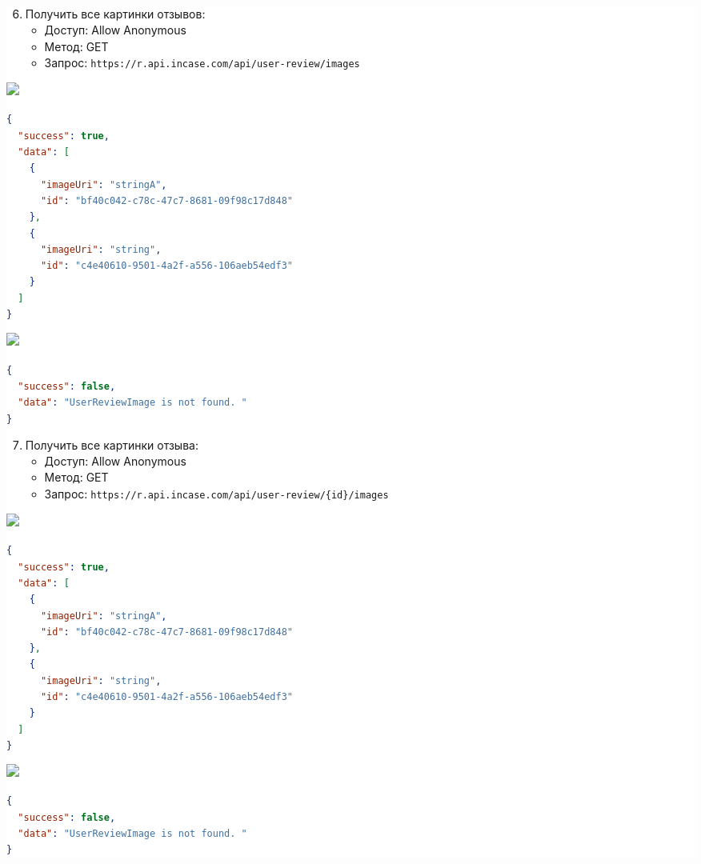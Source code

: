 6. Получить все картинки отзывов:
   * Доступ: Allow Anonymous
   * Метод: GET
   * Запрос: `https://r.api.incase.com/api/user-review/images`

![](https://img.shields.io/static/v1?label=&message=STATUS_MESSAGE_200:&color=green)
```JSON
{
  "success": true,
  "data": [
    {
      "imageUri": "stringA",
      "id": "bf40c042-c78c-47c7-8681-09f98c17d848"
    },
    {
      "imageUri": "string",
      "id": "c4e40610-9501-4a2f-a556-106aeb54edf3"
    }
  ]
}
```

![](https://img.shields.io/static/v1?label=&message=STATUS_MESSAGE_404:&color=red)
```JSON
{
  "success": false,
  "data": "UserReviewImage is not found. "
}
```

7. Получить все картинки отзыва:
   * Доступ: Allow Anonymous
   * Метод: GET
   * Запрос: `https://r.api.incase.com/api/user-review/{id}/images`

![](https://img.shields.io/static/v1?label=&message=STATUS_MESSAGE_200:&color=green)
```JSON
{
  "success": true,
  "data": [
    {
      "imageUri": "stringA",
      "id": "bf40c042-c78c-47c7-8681-09f98c17d848"
    },
    {
      "imageUri": "string",
      "id": "c4e40610-9501-4a2f-a556-106aeb54edf3"
    }
  ]
}
```

![](https://img.shields.io/static/v1?label=&message=STATUS_MESSAGE_404:&color=red)
```JSON
{
  "success": false,
  "data": "UserReviewImage is not found. "
}
```
